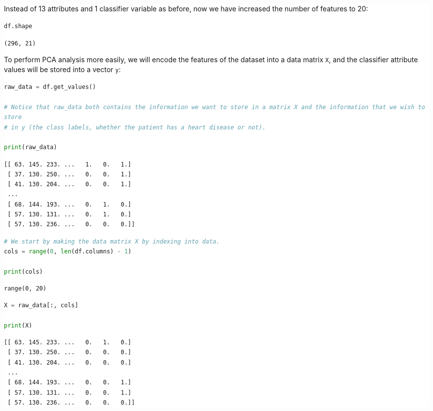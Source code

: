 

Instead of 13 attributes and 1 classifier variable as before, now we have increased the number of features to 20:


```python
df.shape
```




    (296, 21)



To perform PCA analysis more easily, we will encode the features of the dataset into a data matrix `X`, and the classifier attribute values will be stored into a vector `y`:


```python
raw_data = df.get_values()

# Notice that raw_data both contains the information we want to store in a matrix X and the information that we wish to store 
# in y (the class labels, whether the patient has a heart disease or not).

print(raw_data)
```

    [[ 63. 145. 233. ...   1.   0.   1.]
     [ 37. 130. 250. ...   0.   0.   1.]
     [ 41. 130. 204. ...   0.   0.   1.]
     ...
     [ 68. 144. 193. ...   0.   1.   0.]
     [ 57. 130. 131. ...   0.   1.   0.]
     [ 57. 130. 236. ...   0.   0.   0.]]
    


```python
# We start by making the data matrix X by indexing into data.
cols = range(0, len(df.columns) - 1)

print(cols)
```

    range(0, 20)
    


```python
X = raw_data[:, cols]

print(X)
```

    [[ 63. 145. 233. ...   0.   1.   0.]
     [ 37. 130. 250. ...   0.   0.   0.]
     [ 41. 130. 204. ...   0.   0.   0.]
     ...
     [ 68. 144. 193. ...   0.   0.   1.]
     [ 57. 130. 131. ...   0.   0.   1.]
     [ 57. 130. 236. ...   0.   0.   0.]]
    